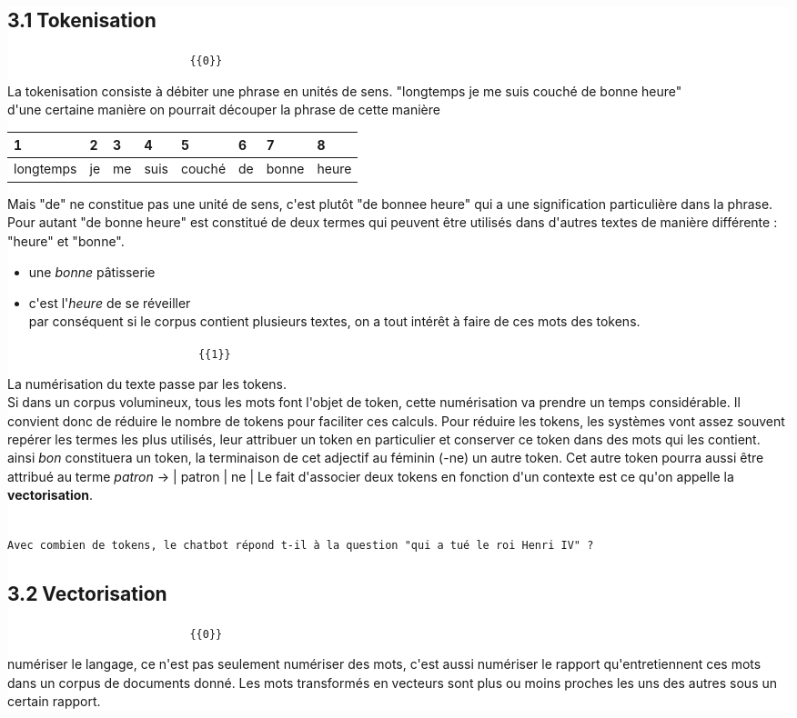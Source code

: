 ## 3.1 Tokenisation

<div class="prez">

                                {{0}}
La tokenisation consiste à débiter une phrase en unités de sens. 
 "longtemps je me suis couché de bonne heure" <br>
d'une certaine manière on pourrait découper la phrase de cette manière

| 1 | 2 | 3 | 4 | 5 | 6 | 7 | 8 |
|:--|:--|:--|:--|:--|:--|:--|:--|
| longtemps | je | me | suis | couché | de | bonne | heure |

Mais "de" ne constitue pas une unité de sens, c'est plutôt "de bonnee heure" qui a une signification particulière dans la phrase. 
Pour autant "de bonne heure" est constitué de deux termes qui peuvent être utilisés dans d'autres textes de manière différente : "heure" et "bonne". <br>
- une *bonne* pâtisserie  <br>
- c'est l'*heure* de se réveiller  <br>
par conséquent si le corpus contient plusieurs textes, on a tout intérêt à faire de ces mots des tokens. 


                                {{1}}

La numérisation du texte passe par les tokens. 
<br>
Si dans un corpus volumineux, tous les mots font l'objet de token, cette numérisation va prendre un temps considérable. Il convient donc de réduire le nombre de tokens pour faciliter ces calculs. Pour réduire les tokens, les systèmes vont assez souvent repérer les termes les plus utilisés, leur attribuer un token en particulier et conserver ce token dans des mots qui les contient. 
<br>
ainsi *bon* constituera un token, la terminaison de cet adjectif au féminin (-ne) un autre token. Cet autre token pourra aussi être attribué au terme *patron* -> | patron | ne |
Le fait d'associer deux tokens en fonction d'un contexte est ce qu'on appelle la **vectorisation**. 

</div>

```txt Activité

Avec combien de tokens, le chatbot répond t-il à la question "qui a tué le roi Henri IV" ?

```

## 3.2 Vectorisation  

<div class="prez">

                                {{0}}

numériser le langage, ce n'est pas seulement numériser des mots, c'est aussi numériser le rapport qu'entretiennent ces mots dans un corpus de documents donné. 
Les mots transformés en vecteurs sont plus ou moins proches les uns des autres sous un certain rapport. 
